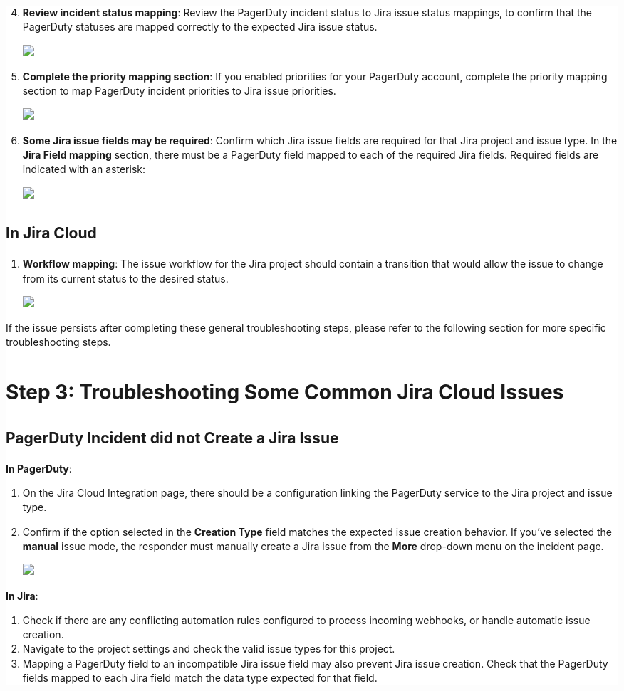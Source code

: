   

4. **Review incident status mapping**: Review the PagerDuty incident status to Jira issue status mappings, to confirm that the PagerDuty statuses are mapped correctly to the expected Jira issue status.
   
   ![](https://files.readme.io/b3882ba-jira-cloud-tg-status-mapping.png)

  

5. **Complete the priority mapping section**: If you enabled priorities for your PagerDuty account, complete the priority mapping section to map PagerDuty incident priorities to Jira issue priorities.
   
   ![](https://files.readme.io/934ecfc-jira-cloud-tg-priority-mapping.png)

  

6. **Some Jira issue fields may be required**: Confirm which Jira issue fields are required for that Jira project and issue type. In the **Jira Field mapping** section, there must be a PagerDuty field mapped to each of the required Jira fields. Required fields are indicated with an asterisk:
   
   ![](https://files.readme.io/bd51b87-jira-cloud-tg-field-mapping.png)

  

In Jira Cloud
-------------

1. **Workflow mapping**: The issue workflow for the Jira project should contain a transition that would allow the issue to change from its current status to the desired status.
   
   ![](https://files.readme.io/52dfd81-jira-cloud-tg-workflow-mapping.png)

  

If the issue persists after completing these general troubleshooting steps, please refer to the following section for more specific troubleshooting steps.

Step 3: Troubleshooting Some Common Jira Cloud Issues
=====================================================

PagerDuty Incident did not Create a Jira Issue
----------------------------------------------

**In PagerDuty**:

1. On the Jira Cloud Integration page, there should be a configuration linking the PagerDuty service to the Jira project and issue type.
2. Confirm if the option selected in the **Creation Type** field matches the expected issue creation behavior. If you’ve selected the **manual** issue mode, the responder must manually create a Jira issue from the **More** drop-down menu on the incident page.
   
   ![](https://files.readme.io/5e5f846-jira-cloud-tg-create-jira-issue.png)

  

**In Jira**:

1. Check if there are any conflicting automation rules configured to process incoming webhooks, or handle automatic issue creation.
2. Navigate to the project settings and check the valid issue types for this project.
3. Mapping a PagerDuty field to an incompatible Jira issue field may also prevent Jira issue creation. Check that the PagerDuty fields mapped to each Jira field match the data type expected for that field.
   